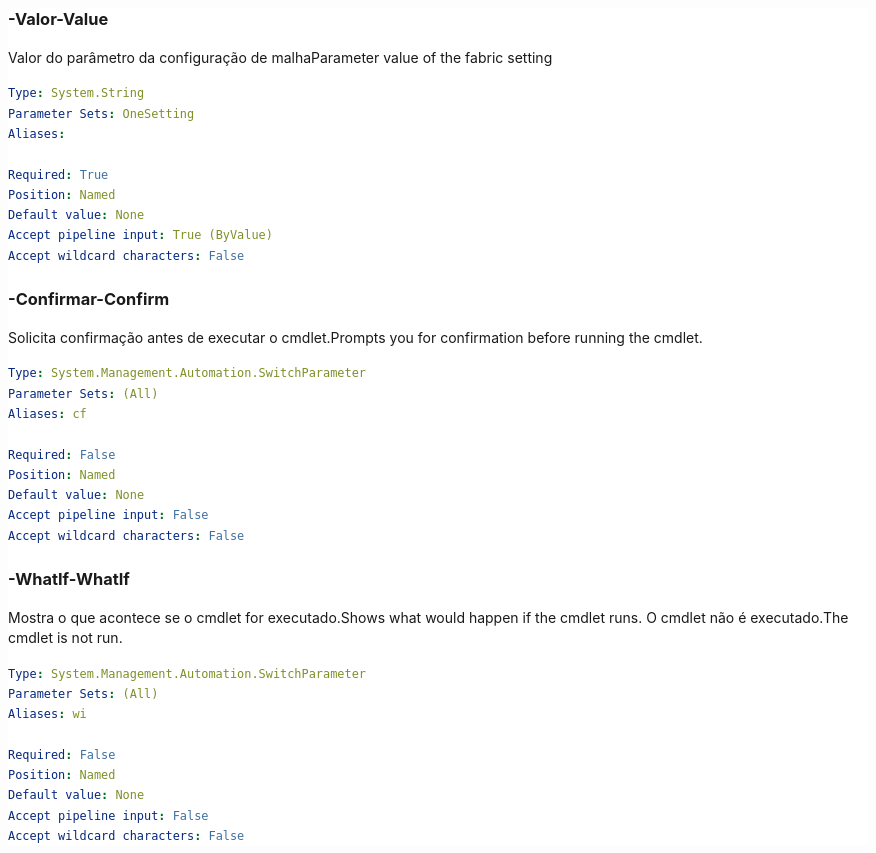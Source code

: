 ### <span data-ttu-id="292f8-127">-Valor</span><span class="sxs-lookup"><span data-stu-id="292f8-127">-Value</span></span>
<span data-ttu-id="292f8-128">Valor do parâmetro da configuração de malha</span><span class="sxs-lookup"><span data-stu-id="292f8-128">Parameter value of the fabric setting</span></span>

```yaml
Type: System.String
Parameter Sets: OneSetting
Aliases:

Required: True
Position: Named
Default value: None
Accept pipeline input: True (ByValue)
Accept wildcard characters: False
```

### <span data-ttu-id="292f8-129">-Confirmar</span><span class="sxs-lookup"><span data-stu-id="292f8-129">-Confirm</span></span>
<span data-ttu-id="292f8-130">Solicita confirmação antes de executar o cmdlet.</span><span class="sxs-lookup"><span data-stu-id="292f8-130">Prompts you for confirmation before running the cmdlet.</span></span>

```yaml
Type: System.Management.Automation.SwitchParameter
Parameter Sets: (All)
Aliases: cf

Required: False
Position: Named
Default value: None
Accept pipeline input: False
Accept wildcard characters: False
```

### <span data-ttu-id="292f8-131">-WhatIf</span><span class="sxs-lookup"><span data-stu-id="292f8-131">-WhatIf</span></span>
<span data-ttu-id="292f8-132">Mostra o que acontece se o cmdlet for executado.</span><span class="sxs-lookup"><span data-stu-id="292f8-132">Shows what would happen if the cmdlet runs.</span></span>
<span data-ttu-id="292f8-133">O cmdlet não é executado.</span><span class="sxs-lookup"><span data-stu-id="292f8-133">The cmdlet is not run.</span></span>

```yaml
Type: System.Management.Automation.SwitchParameter
Parameter Sets: (All)
Aliases: wi

Required: False
Position: Named
Default value: None
Accept pipeline input: False
Accept wildcard characters: False
```
